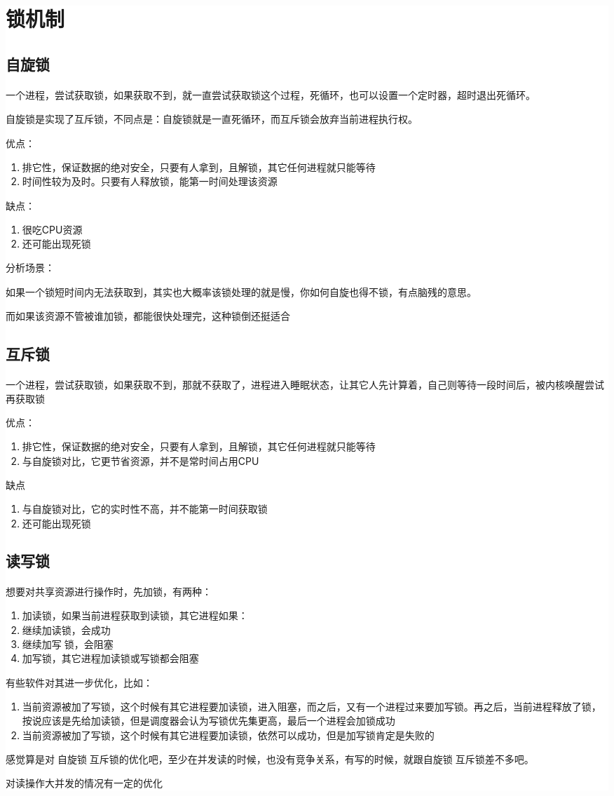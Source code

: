 
# 锁机制

## 自旋锁

一个进程，尝试获取锁，如果获取不到，就一直尝试获取锁这个过程，死循环，也可以设置一个定时器，超时退出死循环。

自旋锁是实现了互斥锁，不同点是：自旋锁就是一直死循环，而互斥锁会放弃当前进程执行权。

优点：

1. 排它性，保证数据的绝对安全，只要有人拿到，且解锁，其它任何进程就只能等待
2. 时间性较为及时。只要有人释放锁，能第一时间处理该资源

缺点：

1. 很吃CPU资源
2. 还可能出现死锁

分析场景：

如果一个锁短时间内无法获取到，其实也大概率该锁处理的就是慢，你如何自旋也得不锁，有点脑残的意思。

而如果该资源不管被谁加锁，都能很快处理完，这种锁倒还挺适合

## 互斥锁

一个进程，尝试获取锁，如果获取不到，那就不获取了，进程进入睡眠状态，让其它人先计算着，自己则等待一段时间后，被内核唤醒尝试再获取锁

优点：

1. 排它性，保证数据的绝对安全，只要有人拿到，且解锁，其它任何进程就只能等待
2. 与自旋锁对比，它更节省资源，并不是常时间占用CPU

缺点

1. 与自旋锁对比，它的实时性不高，并不能第一时间获取锁
2. 还可能出现死锁

## 读写锁

想要对共享资源进行操作时，先加锁，有两种：

1. 加读锁，如果当前进程获取到读锁，其它进程如果：
1. 继续加读锁，会成功
2. 继续加写 锁，会阻塞
1. 加写锁，其它进程加读锁或写锁都会阻塞

有些软件对其进一步优化，比如：

1. 当前资源被加了写锁，这个时候有其它进程要加读锁，进入阻塞，而之后，又有一个进程过来要加写锁。再之后，当前进程释放了锁，按说应该是先给加读锁，但是调度器会认为写锁优先集更高，最后一个进程会加锁成功
2. 当前资源被加了写锁，这个时候有其它进程要加读锁，依然可以成功，但是加写锁肯定是失败的

感觉算是对 自旋锁 互斥锁的优化吧，至少在并发读的时候，也没有竞争关系，有写的时候，就跟自旋锁 互斥锁差不多吧。

对读操作大并发的情况有一定的优化
